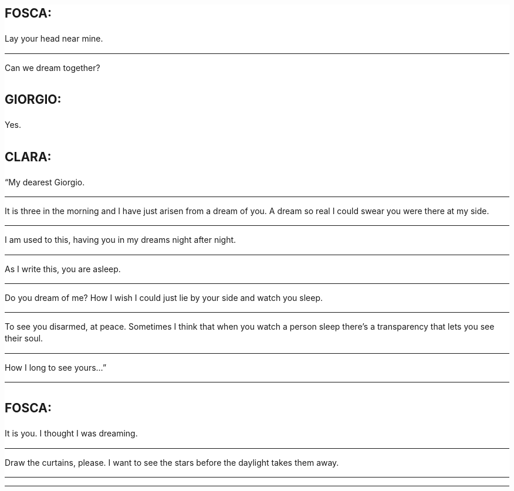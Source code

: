 
## FOSCA:
Lay your head near mine. 

---

Can we dream together?


## GIORGIO:
Yes.


## CLARA:
“My dearest Giorgio. 

---

It is three in the morning and I have just arisen from a dream of you. A dream so real I could swear you were there at my side. 

---

I am used to this, having you in my dreams night after night. 

---

As I write this, you are asleep. 

---

Do you dream of me? How I wish I could just lie by your side and watch you sleep. 

---

To see you disarmed, at peace. Sometimes I think that when you watch a person sleep there’s a transparency that lets you see their soul. 

---

How I long to see yours…”

---




## FOSCA:
It is you. I thought I was dreaming. 

---

Draw the curtains, please. I want to see the stars before the daylight takes them away. 

---



---